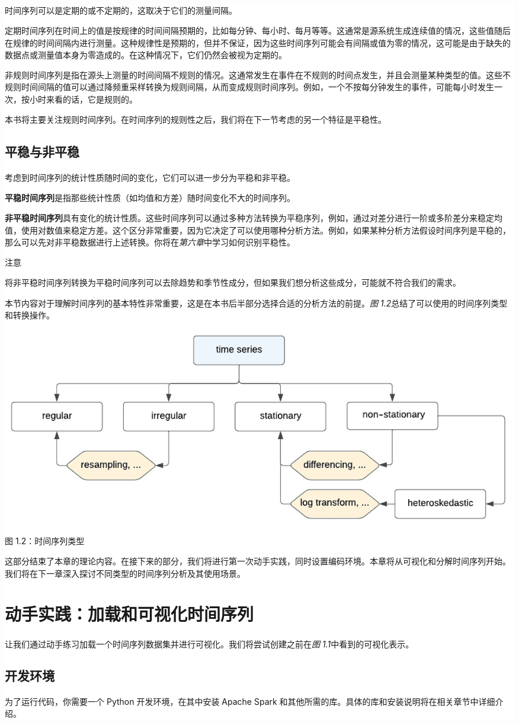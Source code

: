 时间序列可以是定期的或不定期的，这取决于它们的测量间隔。

定期时间序列在时间上的值是按规律的时间间隔预期的，比如每分钟、每小时、每月等等。这通常是源系统生成连续值的情况，这些值随后在规律的时间间隔内进行测量。这种规律性是预期的，但并不保证，因为这些时间序列可能会有间隔或值为零的情况，这可能是由于缺失的数据点或测量值本身为零造成的。在这种情况下，它们仍然会被视为定期的。

非规则时间序列是指在源头上测量的时间间隔不规则的情况。这通常发生在事件在不规则的时间点发生，并且会测量某种类型的值。这些不规则时间间隔的值可以通过降频重采样转换为规则间隔，从而变成规则时间序列。例如，一个不按每分钟发生的事件，可能每小时发生一次，按小时来看的话，它是规则的。

本书将主要关注规则时间序列。在时间序列的规则性之后，我们将在下一节考虑的另一个特征是平稳性。

## 平稳与非平稳

考虑到时间序列的统计性质随时间的变化，它们可以进一步分为平稳和非平稳。

**平稳时间序列**是指那些统计性质（如均值和方差）随时间变化不大的时间序列。

**非平稳时间序列**具有变化的统计性质。这些时间序列可以通过多种方法转换为平稳序列，例如，通过对差分进行一阶或多阶差分来稳定均值，使用对数值来稳定方差。这个区分非常重要，因为它决定了可以使用哪种分析方法。例如，如果某种分析方法假设时间序列是平稳的，那么可以先对非平稳数据进行上述转换。你将在*第六章*中学习如何识别平稳性。

注意

将非平稳时间序列转换为平稳时间序列可以去除趋势和季节性成分，但如果我们想分析这些成分，可能就不符合我们的需求。

本节内容对于理解时间序列的基本特性非常重要，这是在本书后半部分选择合适的分析方法的前提。*图 1.2*总结了可以使用的时间序列类型和转换操作。

![](img/B18568_01_02.jpg)

图 1.2：时间序列类型

这部分结束了本章的理论内容。在接下来的部分，我们将进行第一次动手实践，同时设置编码环境。本章将从可视化和分解时间序列开始。我们将在下一章深入探讨不同类型的时间序列分析及其使用场景。

# 动手实践：加载和可视化时间序列

让我们通过动手练习加载一个时间序列数据集并进行可视化。我们将尝试创建之前在*图 1.1*中看到的可视化表示。

## 开发环境

为了运行代码，你需要一个 Python 开发环境，在其中安装 Apache Spark 和其他所需的库。具体的库和安装说明将在相关章节中详细介绍。
